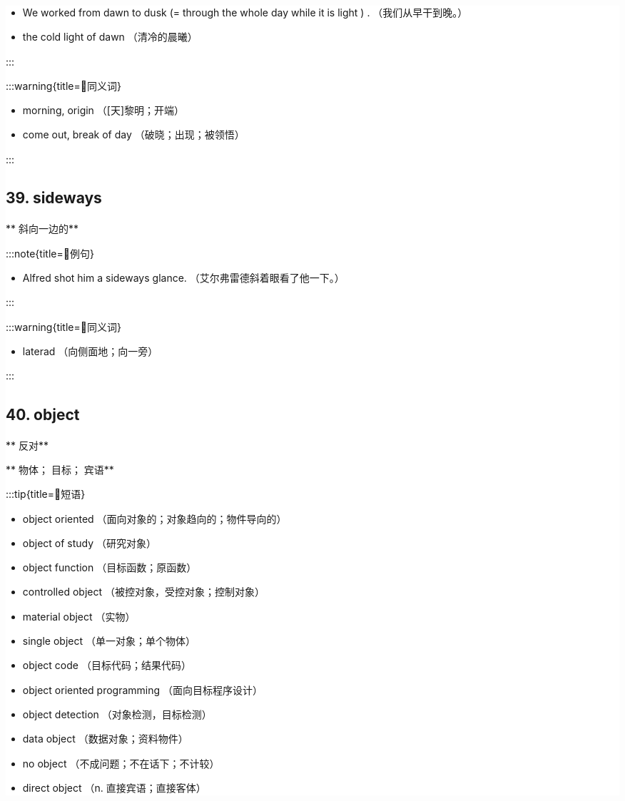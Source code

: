 - We worked from dawn to dusk (= through the whole day while it is light ) . （我们从早干到晚。）

- the cold light of dawn （清冷的晨曦）

:::

:::warning{title=🤔同义词}

- morning, origin （[天]黎明；开端）

- come out, break of day （破晓；出现；被领悟）

:::


## 39. sideways

** 斜向一边的**

:::note{title=🎤例句}

- Alfred shot him a sideways glance. （艾尔弗雷德斜着眼看了他一下。）

:::

:::warning{title=🤔同义词}

- laterad （向侧面地；向一旁）

:::


## 40. object

** 反对**

** 物体； 目标； 宾语**

:::tip{title=🤩短语}

- object oriented （面向对象的；对象趋向的；物件导向的）

- object of study （研究对象）

- object function （目标函数；原函数）

- controlled object （被控对象，受控对象；控制对象）

- material object （实物）

- single object （单一对象；单个物体）

- object code （目标代码；结果代码）

- object oriented programming （面向目标程序设计）

- object detection （对象检测，目标检测）

- data object （数据对象；资料物件）

- no object （不成问题；不在话下；不计较）

- direct object （n. 直接宾语；直接客体）
